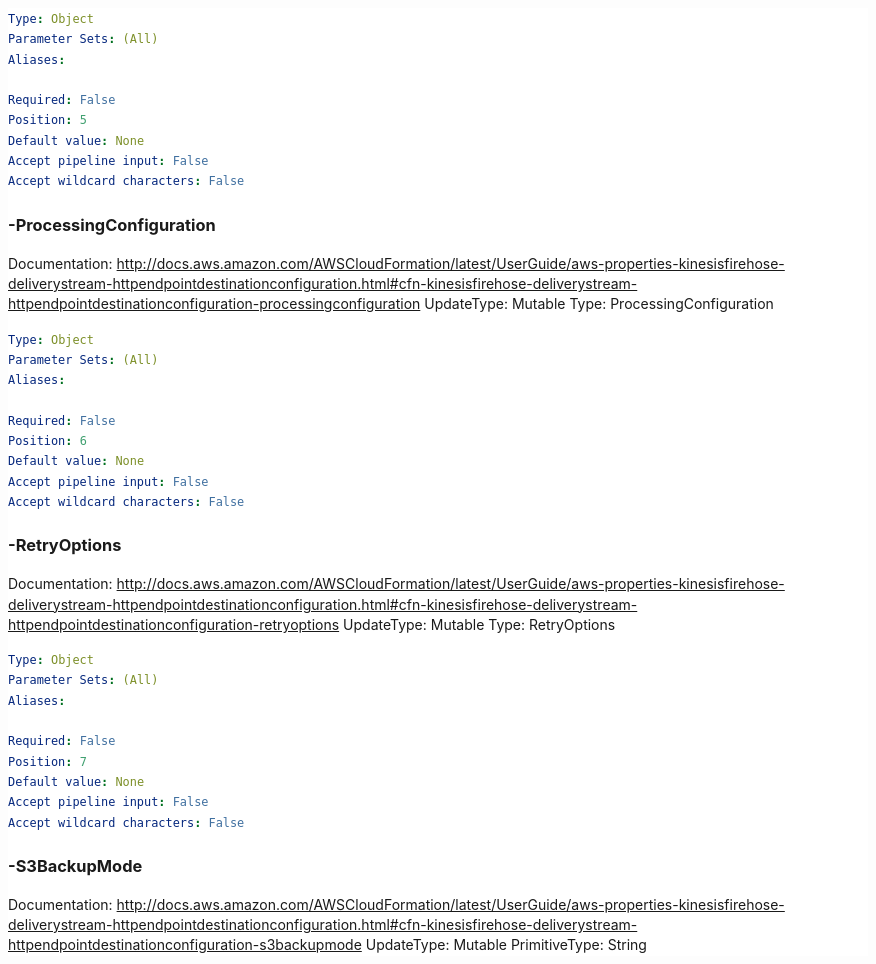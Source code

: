 ```yaml
Type: Object
Parameter Sets: (All)
Aliases:

Required: False
Position: 5
Default value: None
Accept pipeline input: False
Accept wildcard characters: False
```

### -ProcessingConfiguration
Documentation: http://docs.aws.amazon.com/AWSCloudFormation/latest/UserGuide/aws-properties-kinesisfirehose-deliverystream-httpendpointdestinationconfiguration.html#cfn-kinesisfirehose-deliverystream-httpendpointdestinationconfiguration-processingconfiguration
UpdateType: Mutable
Type: ProcessingConfiguration

```yaml
Type: Object
Parameter Sets: (All)
Aliases:

Required: False
Position: 6
Default value: None
Accept pipeline input: False
Accept wildcard characters: False
```

### -RetryOptions
Documentation: http://docs.aws.amazon.com/AWSCloudFormation/latest/UserGuide/aws-properties-kinesisfirehose-deliverystream-httpendpointdestinationconfiguration.html#cfn-kinesisfirehose-deliverystream-httpendpointdestinationconfiguration-retryoptions
UpdateType: Mutable
Type: RetryOptions

```yaml
Type: Object
Parameter Sets: (All)
Aliases:

Required: False
Position: 7
Default value: None
Accept pipeline input: False
Accept wildcard characters: False
```

### -S3BackupMode
Documentation: http://docs.aws.amazon.com/AWSCloudFormation/latest/UserGuide/aws-properties-kinesisfirehose-deliverystream-httpendpointdestinationconfiguration.html#cfn-kinesisfirehose-deliverystream-httpendpointdestinationconfiguration-s3backupmode
UpdateType: Mutable
PrimitiveType: String
